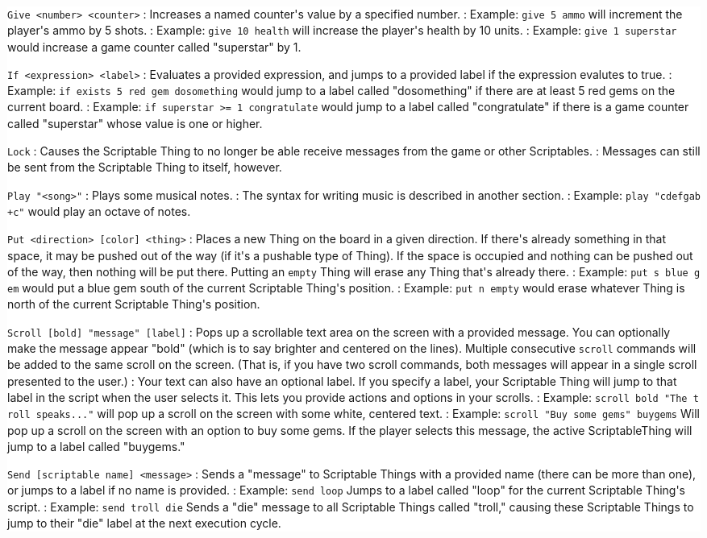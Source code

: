 `Give <number> <counter>`
: Increases a named counter's value by a specified number.
: Example: `give 5 ammo` will increment the player's ammo by 5 shots.
: Example: `give 10 health` will increase the player's health by 10 units.
: Example: `give 1 superstar` would increase a game counter called "superstar" by 1.

`If <expression> <label>`
: Evaluates a provided expression, and jumps to a provided label if the expression evalutes to true.
: Example: `if exists 5 red gem dosomething` would jump to a label called "dosomething" if there are at least 5 red gems on the current board.
: Example: `if superstar >= 1 congratulate` would jump to a label called "congratulate" if there is a game counter called "superstar" whose value is one or higher.

`Lock`
: Causes the Scriptable Thing to no longer be able receive messages from the game or other Scriptables.
: Messages can still be sent from the Scriptable Thing to itself, however.

`Play "<song>"`
: Plays some musical notes.
: The syntax for writing music is described in another section.
: Example: `play "cdefgab+c"` would play an octave of notes.

`Put <direction> [color] <thing>`
: Places a new Thing on the board in a given direction. If there's already something in that space, it may be pushed out of the way (if it's a pushable type of Thing). If the space is occupied and nothing can be pushed out of the way, then nothing will be put there. Putting an `empty` Thing will erase any Thing that's already there.
: Example: `put s blue gem` would put a blue gem south of the current Scriptable Thing's position.
: Example: `put n empty` would erase whatever Thing is north of the current Scriptable Thing's position.

`Scroll [bold] "message" [label]`
: Pops up a scrollable text area on the screen with a provided message. You can optionally make the message appear "bold" (which is to say brighter and centered on the lines). Multiple consecutive `scroll` commands will be added to the same scroll on the screen. (That is, if you have two scroll commands, both messages will appear in a single scroll presented to the user.)
: Your text can also have an optional label. If you specify a label, your Scriptable Thing will jump to that label in the script when the user selects it. This lets you provide actions and options in your scrolls.
: Example: `scroll bold "The troll speaks..."` will pop up a scroll on the screen with some white, centered text.
: Example: `scroll "Buy some gems" buygems` Will pop up a scroll on the screen with an option to buy some gems. If the player selects this message, the active ScriptableThing will jump to a label called "buygems."

`Send [scriptable name] <message>`
: Sends a "message" to Scriptable Things with a provided name (there can be more than one), or jumps to a label if no name is provided.
: Example: `send loop` Jumps to a label called "loop" for the current Scriptable Thing's script.
: Example: `send troll die` Sends a "die" message to all Scriptable Things called "troll," causing these Scriptable Things to jump to their "die" label at the next execution cycle.
